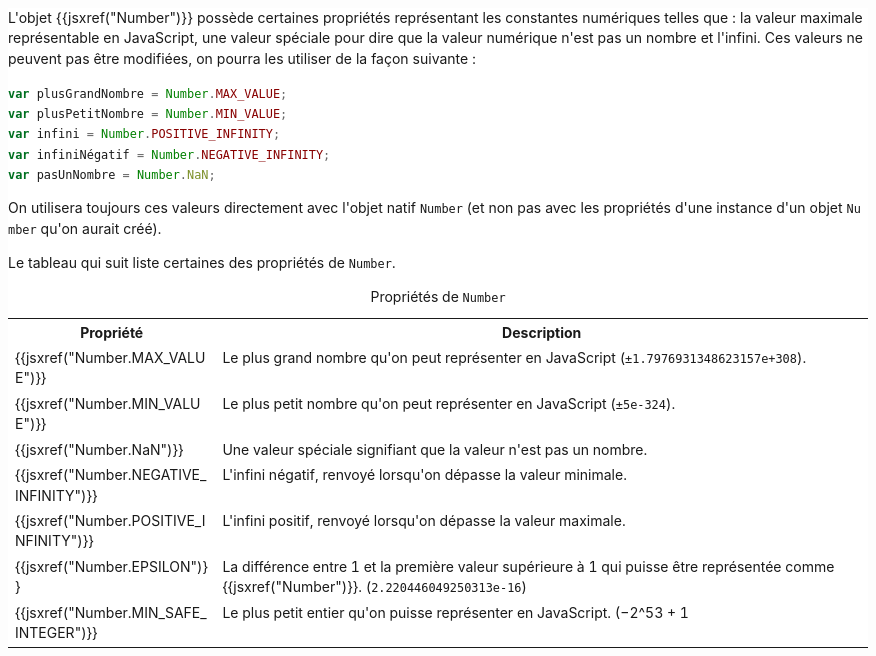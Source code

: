 L'objet {{jsxref("Number")}} possède certaines propriétés représentant les constantes numériques telles que : la valeur maximale représentable en JavaScript, une valeur spéciale pour dire que la valeur numérique n'est pas un nombre et l'infini. Ces valeurs ne peuvent pas être modifiées, on pourra les utiliser de la façon suivante :

```js
var plusGrandNombre = Number.MAX_VALUE;
var plusPetitNombre = Number.MIN_VALUE;
var infini = Number.POSITIVE_INFINITY;
var infiniNégatif = Number.NEGATIVE_INFINITY;
var pasUnNombre = Number.NaN;
```

On utilisera toujours ces valeurs directement avec l'objet natif `Number` (et non pas avec les propriétés d'une instance d'un objet `Number` qu'on aurait créé).

Le tableau qui suit liste certaines des propriétés de `Number`.

<table class="standard-table">
  <caption>
    Propriétés de
    <code>Number</code>
  </caption>
  <tbody>
    <tr>
      <th scope="col">Propriété</th>
      <th scope="col">Description</th>
    </tr>
    <tr>
      <td>{{jsxref("Number.MAX_VALUE")}}</td>
      <td>
        Le plus grand nombre qu'on peut représenter en JavaScript
        (<code>±1.7976931348623157e+308</code>).
      </td>
    </tr>
    <tr>
      <td>{{jsxref("Number.MIN_VALUE")}}</td>
      <td>
        Le plus petit nombre qu'on peut représenter en JavaScript
        (<code>±5e-324</code>).
      </td>
    </tr>
    <tr>
      <td>{{jsxref("Number.NaN")}}</td>
      <td>Une valeur spéciale signifiant que la valeur n'est pas un nombre.</td>
    </tr>
    <tr>
      <td>{{jsxref("Number.NEGATIVE_INFINITY")}}</td>
      <td>L'infini négatif, renvoyé lorsqu'on dépasse la valeur minimale.</td>
    </tr>
    <tr>
      <td>{{jsxref("Number.POSITIVE_INFINITY")}}</td>
      <td>L'infini positif, renvoyé lorsqu'on dépasse la valeur maximale.</td>
    </tr>
    <tr>
      <td>{{jsxref("Number.EPSILON")}}</td>
      <td>
        La différence entre 1 et la première valeur supérieure à 1 qui puisse
        être représentée comme {{jsxref("Number")}}.
        (<code>2.220446049250313e-16</code>)
      </td>
    </tr>
    <tr>
      <td>{{jsxref("Number.MIN_SAFE_INTEGER")}}</td>
      <td>
        Le plus petit entier qu'on puisse représenter en JavaScript. (−2^53 + 1
